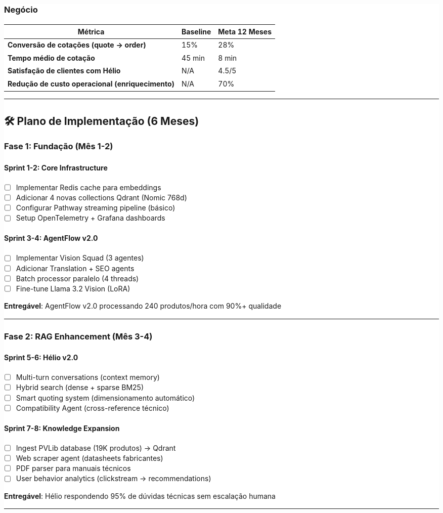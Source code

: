 ### Negócio

| Métrica | Baseline | Meta 12 Meses |
|---------|----------|---------------|
| **Conversão de cotações (quote → order)** | 15% | 28% |
| **Tempo médio de cotação** | 45 min | 8 min |
| **Satisfação de clientes com Hélio** | N/A | 4.5/5 |
| **Redução de custo operacional (enriquecimento)** | N/A | 70% |

---

## 🛠️ Plano de Implementação (6 Meses)

### Fase 1: Fundação (Mês 1-2)

#### Sprint 1-2: Core Infrastructure

- [ ] Implementar Redis cache para embeddings
- [ ] Adicionar 4 novas collections Qdrant (Nomic 768d)
- [ ] Configurar Pathway streaming pipeline (básico)
- [ ] Setup OpenTelemetry + Grafana dashboards

#### Sprint 3-4: AgentFlow v2.0

- [ ] Implementar Vision Squad (3 agentes)
- [ ] Adicionar Translation + SEO agents
- [ ] Batch processor paralelo (4 threads)
- [ ] Fine-tune Llama 3.2 Vision (LoRA)

**Entregável**: AgentFlow v2.0 processando 240 produtos/hora com 90%+ qualidade

---

### Fase 2: RAG Enhancement (Mês 3-4)

#### Sprint 5-6: Hélio v2.0

- [ ] Multi-turn conversations (context memory)
- [ ] Hybrid search (dense + sparse BM25)
- [ ] Smart quoting system (dimensionamento automático)
- [ ] Compatibility Agent (cross-reference técnico)

#### Sprint 7-8: Knowledge Expansion

- [ ] Ingest PVLib database (19K produtos) → Qdrant
- [ ] Web scraper agent (datasheets fabricantes)
- [ ] PDF parser para manuais técnicos
- [ ] User behavior analytics (clickstream → recommendations)

**Entregável**: Hélio respondendo 95% de dúvidas técnicas sem escalação humana

---
